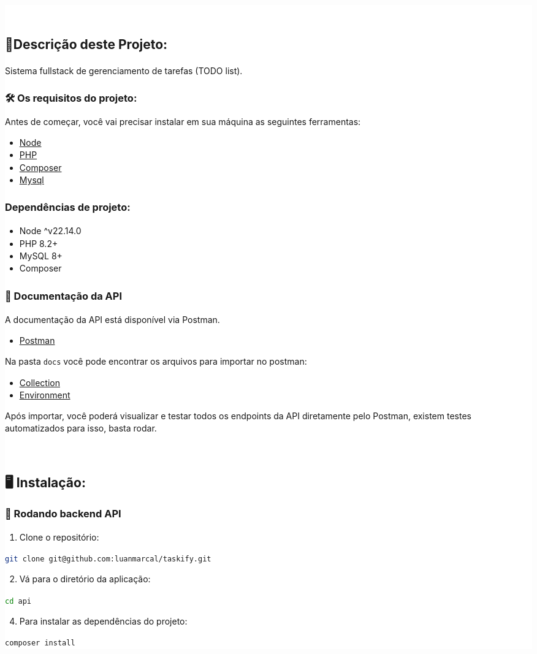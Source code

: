 <br>

## 📙Descrição deste Projeto:

Sistema fullstack de gerenciamento de tarefas (TODO list).

### 🛠️ Os requisitos do projeto:

Antes de começar, você vai precisar instalar em sua máquina as seguintes ferramentas:

- [Node](https://nodejs.org/en/)
- [PHP](https://www.php.net/downloads.php)
- [Composer](https://getcomposer.org/download/)
- [Mysql](https://dev.mysql.com/downloads/mysql/)

### Dependências de projeto:
- Node ^v22.14.0
- PHP 8.2+
- MySQL 8+
- Composer

### 📄 Documentação da API

A documentação da API está disponível via Postman.

- [Postman](https://documenter.getpostman.com/view/43696728/2sB2j7epuk)

Na pasta `docs` você pode encontrar os arquivos para importar no postman:
- [Collection](https://github.com/luanmarcal/taskify/blob/main/docs/taskify.postman_collection.json)
- [Environment](https://github.com/luanmarcal/taskify/blob/main/docs/taskify-test.postman_environment.json)

Após importar, você poderá visualizar e testar todos os endpoints da API diretamente pelo Postman, existem testes automatizados para isso, basta rodar.

<br>

## 🖥️ Instalação:

### 🤖 Rodando backend API

1. Clone o repositório:
```bash
git clone git@github.com:luanmarcal/taskify.git
```

2. Vá para o diretório da aplicação:
```bash
cd api
```

4. Para instalar as dependências do projeto:
```
composer install
```
